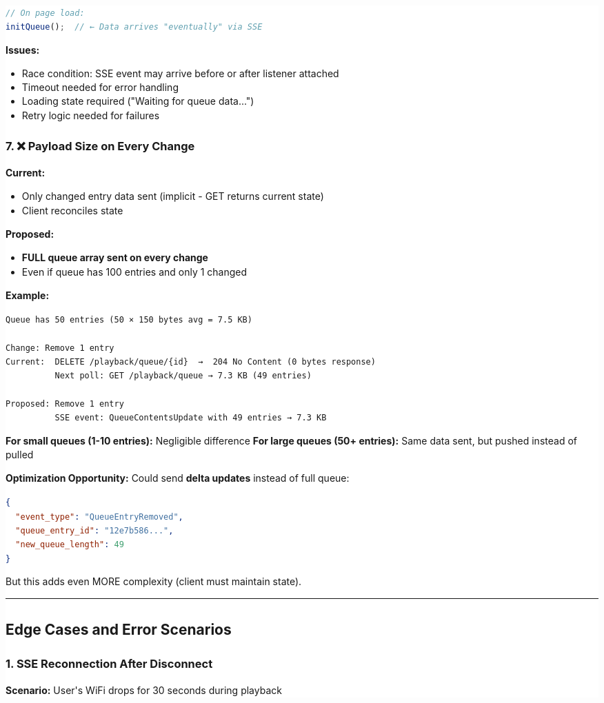 ```javascript
// On page load:
initQueue();  // ← Data arrives "eventually" via SSE
```

**Issues:**
- Race condition: SSE event may arrive before or after listener attached
- Timeout needed for error handling
- Loading state required ("Waiting for queue data...")
- Retry logic needed for failures

### 7. ❌ Payload Size on Every Change

**Current:**
- Only changed entry data sent (implicit - GET returns current state)
- Client reconciles state

**Proposed:**
- **FULL queue array sent on every change**
- Even if queue has 100 entries and only 1 changed

**Example:**
```
Queue has 50 entries (50 × 150 bytes avg = 7.5 KB)

Change: Remove 1 entry
Current:  DELETE /playback/queue/{id}  →  204 No Content (0 bytes response)
          Next poll: GET /playback/queue → 7.3 KB (49 entries)

Proposed: Remove 1 entry
          SSE event: QueueContentsUpdate with 49 entries → 7.3 KB
```

**For small queues (1-10 entries):** Negligible difference
**For large queues (50+ entries):** Same data sent, but pushed instead of pulled

**Optimization Opportunity:**
Could send **delta updates** instead of full queue:
```json
{
  "event_type": "QueueEntryRemoved",
  "queue_entry_id": "12e7b586...",
  "new_queue_length": 49
}
```

But this adds even MORE complexity (client must maintain state).

---

## Edge Cases and Error Scenarios

### 1. SSE Reconnection After Disconnect

**Scenario:** User's WiFi drops for 30 seconds during playback
